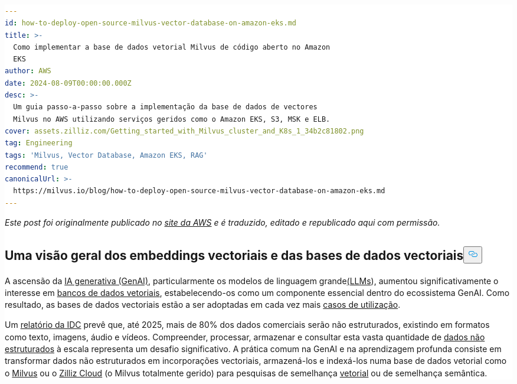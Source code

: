 ```yaml
---
id: how-to-deploy-open-source-milvus-vector-database-on-amazon-eks.md
title: >-
  Como implementar a base de dados vetorial Milvus de código aberto no Amazon
  EKS
author: AWS
date: 2024-08-09T00:00:00.000Z
desc: >-
  Um guia passo-a-passo sobre a implementação da base de dados de vectores
  Milvus no AWS utilizando serviços geridos como o Amazon EKS, S3, MSK e ELB.
cover: assets.zilliz.com/Getting_started_with_Milvus_cluster_and_K8s_1_34b2c81802.png
tag: Engineering
tags: 'Milvus, Vector Database, Amazon EKS, RAG'
recommend: true
canonicalUrl: >-
  https://milvus.io/blog/how-to-deploy-open-source-milvus-vector-database-on-amazon-eks.md
---
```

<p><em>Este post foi originalmente publicado no <a href="https://aws.amazon.com/cn/blogs/china/build-open-source-vector-database-milvus-based-on-amazon-eks/"><em>site da AWS</em></a> e é traduzido, editado e republicado aqui com permissão.</em></p>
<h2 id="An-Overview-of-Vector-Embeddings-and-Vector-Databases" class="common-anchor-header">Uma visão geral dos embeddings vectoriais e das bases de dados vectoriais<button data-href="#An-Overview-of-Vector-Embeddings-and-Vector-Databases" class="anchor-icon" translate="no">
      <svg translate="no"
        aria-hidden="true"
        focusable="false"
        height="20"
        version="1.1"
        viewBox="0 0 16 16"
        width="16"
      >
        <path
          fill="#0092E4"
          fill-rule="evenodd"
          d="M4 9h1v1H4c-1.5 0-3-1.69-3-3.5S2.55 3 4 3h4c1.45 0 3 1.69 3 3.5 0 1.41-.91 2.72-2 3.25V8.59c.58-.45 1-1.27 1-2.09C10 5.22 8.98 4 8 4H4c-.98 0-2 1.22-2 2.5S3 9 4 9zm9-3h-1v1h1c1 0 2 1.22 2 2.5S13.98 12 13 12H9c-.98 0-2-1.22-2-2.5 0-.83.42-1.64 1-2.09V6.25c-1.09.53-2 1.84-2 3.25C6 11.31 7.55 13 9 13h4c1.45 0 3-1.69 3-3.5S14.5 6 13 6z"
        ></path>
      </svg>
    </button></h2><p>A ascensão da <a href="https://zilliz.com/learn/generative-ai">IA generativa (GenAI)</a>, particularmente os modelos de linguagem grande<a href="https://zilliz.com/glossary/large-language-models-(llms)">(LLMs</a>), aumentou significativamente o interesse em <a href="https://zilliz.com/learn/what-is-vector-database">bancos de dados vetoriais</a>, estabelecendo-os como um componente essencial dentro do ecossistema GenAI. Como resultado, as bases de dados vectoriais estão a ser adoptadas em cada vez mais <a href="https://milvus.io/use-cases">casos de utilização</a>.</p>
<p>Um <a href="https://venturebeat.com/data-infrastructure/report-80-of-global-datasphere-will-be-unstructured-by-2025/">relatório da IDC</a> prevê que, até 2025, mais de 80% dos dados comerciais serão não estruturados, existindo em formatos como texto, imagens, áudio e vídeos. Compreender, processar, armazenar e consultar esta vasta quantidade de <a href="https://zilliz.com/learn/introduction-to-unstructured-data">dados não estruturados</a> à escala representa um desafio significativo. A prática comum na GenAI e na aprendizagem profunda consiste em transformar dados não estruturados em incorporações vectoriais, armazená-los e indexá-los numa base de dados vetorial como o <a href="https://milvus.io/intro">Milvus</a> ou o <a href="https://zilliz.com/cloud">Zilliz Cloud</a> (o Milvus totalmente gerido) para pesquisas de semelhança <a href="https://zilliz.com/learn/vector-similarity-search">vetorial</a> ou de semelhança semântica.</p>